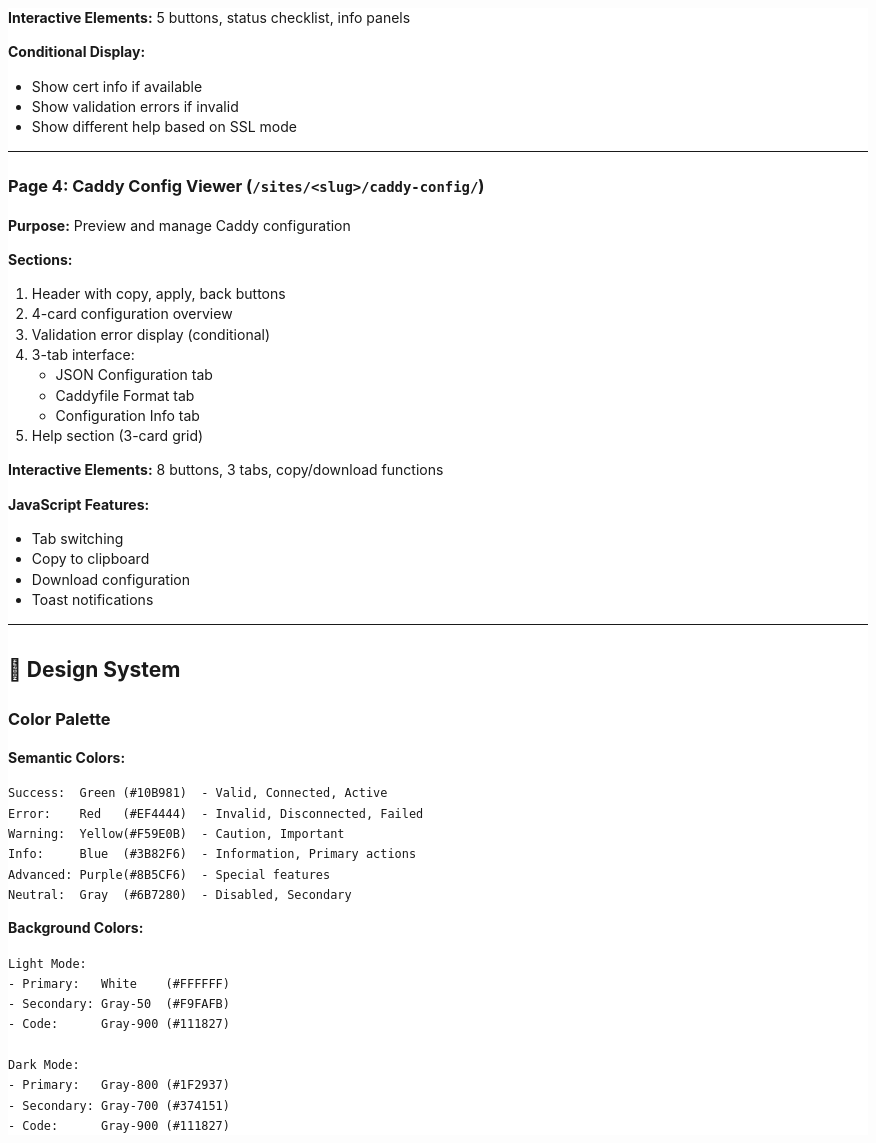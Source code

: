 **Interactive Elements:** 5 buttons, status checklist, info panels

**Conditional Display:**
- Show cert info if available
- Show validation errors if invalid
- Show different help based on SSL mode

---

### Page 4: Caddy Config Viewer (`/sites/<slug>/caddy-config/`)

**Purpose:** Preview and manage Caddy configuration

**Sections:**
1. Header with copy, apply, back buttons
2. 4-card configuration overview
3. Validation error display (conditional)
4. 3-tab interface:
   - JSON Configuration tab
   - Caddyfile Format tab
   - Configuration Info tab
5. Help section (3-card grid)

**Interactive Elements:** 8 buttons, 3 tabs, copy/download functions

**JavaScript Features:**
- Tab switching
- Copy to clipboard
- Download configuration
- Toast notifications

---

## 🎨 Design System

### Color Palette

**Semantic Colors:**
```
Success:  Green (#10B981)  - Valid, Connected, Active
Error:    Red   (#EF4444)  - Invalid, Disconnected, Failed
Warning:  Yellow(#F59E0B)  - Caution, Important
Info:     Blue  (#3B82F6)  - Information, Primary actions
Advanced: Purple(#8B5CF6)  - Special features
Neutral:  Gray  (#6B7280)  - Disabled, Secondary
```

**Background Colors:**
```
Light Mode:
- Primary:   White    (#FFFFFF)
- Secondary: Gray-50  (#F9FAFB)
- Code:      Gray-900 (#111827)

Dark Mode:
- Primary:   Gray-800 (#1F2937)
- Secondary: Gray-700 (#374151)
- Code:      Gray-900 (#111827)
```
